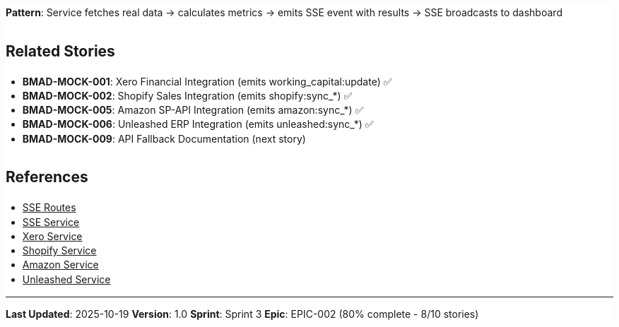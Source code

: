 **Pattern**: Service fetches real data → calculates metrics → emits SSE event with results → SSE broadcasts to dashboard

## Related Stories

- **BMAD-MOCK-001**: Xero Financial Integration (emits working_capital:update) ✅
- **BMAD-MOCK-002**: Shopify Sales Integration (emits shopify:sync_*) ✅
- **BMAD-MOCK-005**: Amazon SP-API Integration (emits amazon:sync_*) ✅
- **BMAD-MOCK-006**: Unleashed ERP Integration (emits unleashed:sync_*) ✅
- **BMAD-MOCK-009**: API Fallback Documentation (next story)

## References

- [SSE Routes](../../server/routes/sse.js)
- [SSE Service](../../server/services/sse/index.cjs)
- [Xero Service](../../services/xeroService.js)
- [Shopify Service](../../services/shopify-multistore.js)
- [Amazon Service](../../services/amazon-sp-api.js)
- [Unleashed Service](../../services/unleashed-erp.js)

---

**Last Updated**: 2025-10-19
**Version**: 1.0
**Sprint**: Sprint 3
**Epic**: EPIC-002 (80% complete - 8/10 stories)
